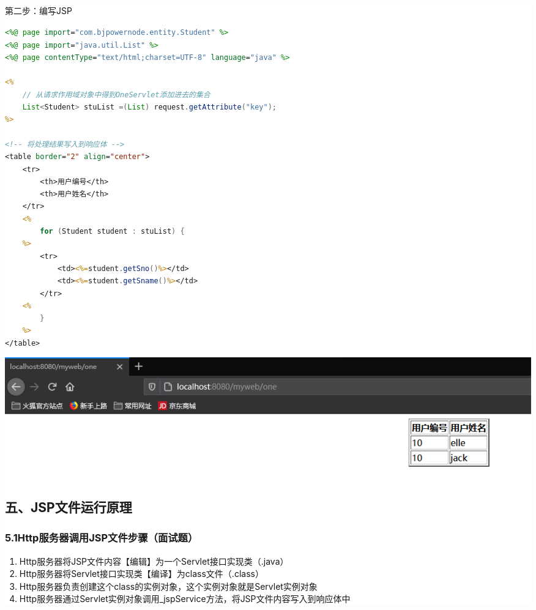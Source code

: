 第二步：编写JSP

```jsp
<%@ page import="com.bjpowernode.entity.Student" %>
<%@ page import="java.util.List" %>
<%@ page contentType="text/html;charset=UTF-8" language="java" %>

<%
    // 从请求作用域对象中得到OneServlet添加进去的集合
    List<Student> stuList =(List) request.getAttribute("key");
%>

<!-- 将处理结果写入到响应体 -->
<table border="2" align="center">
    <tr>
        <th>用户编号</th>
        <th>用户姓名</th>
    </tr>
    <%
        for (Student student : stuList) {
    %>
        <tr>
            <td><%=student.getSno()%></td>
            <td><%=student.getSname()%></td>
        </tr>
    <%
        }
    %>
</table>
```

![image-20210116135522124](assets/image-20210116135522124.png)



## 五、JSP文件运行原理

### 5.1Http服务器调用JSP文件步骤（面试题）

1. Http服务器将JSP文件内容【编辑】为一个Servlet接口实现类（.java）
2. Http服务器将Servlet接口实现类【编译】为class文件（.class）
3. Http服务器负责创建这个class的实例对象，这个实例对象就是Servlet实例对象
4. Http服务器通过Servlet实例对象调用_jspService方法，将JSP文件内容写入到响应体中
